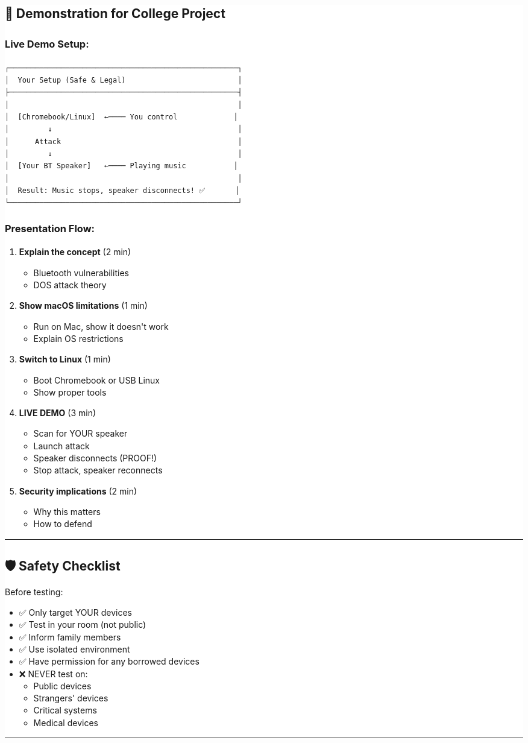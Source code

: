 
## 🔬 Demonstration for College Project

### **Live Demo Setup:**

```
┌─────────────────────────────────────────────────────┐
│  Your Setup (Safe & Legal)                          │
├─────────────────────────────────────────────────────┤
│                                                     │
│  [Chromebook/Linux]  ←──── You control             │
│         ↓                                           │
│      Attack                                         │
│         ↓                                           │
│  [Your BT Speaker]   ←──── Playing music           │
│                                                     │
│  Result: Music stops, speaker disconnects! ✅       │
└─────────────────────────────────────────────────────┘
```

### **Presentation Flow:**

1. **Explain the concept** (2 min)
   - Bluetooth vulnerabilities
   - DOS attack theory

2. **Show macOS limitations** (1 min)
   - Run on Mac, show it doesn't work
   - Explain OS restrictions

3. **Switch to Linux** (1 min)
   - Boot Chromebook or USB Linux
   - Show proper tools

4. **LIVE DEMO** (3 min)
   - Scan for YOUR speaker
   - Launch attack
   - Speaker disconnects (PROOF!)
   - Stop attack, speaker reconnects

5. **Security implications** (2 min)
   - Why this matters
   - How to defend

---

## 🛡️ Safety Checklist

Before testing:

- ✅ Only target YOUR devices
- ✅ Test in your room (not public)
- ✅ Inform family members
- ✅ Use isolated environment
- ✅ Have permission for any borrowed devices
- ❌ NEVER test on:
  - Public devices
  - Strangers' devices
  - Critical systems
  - Medical devices

---